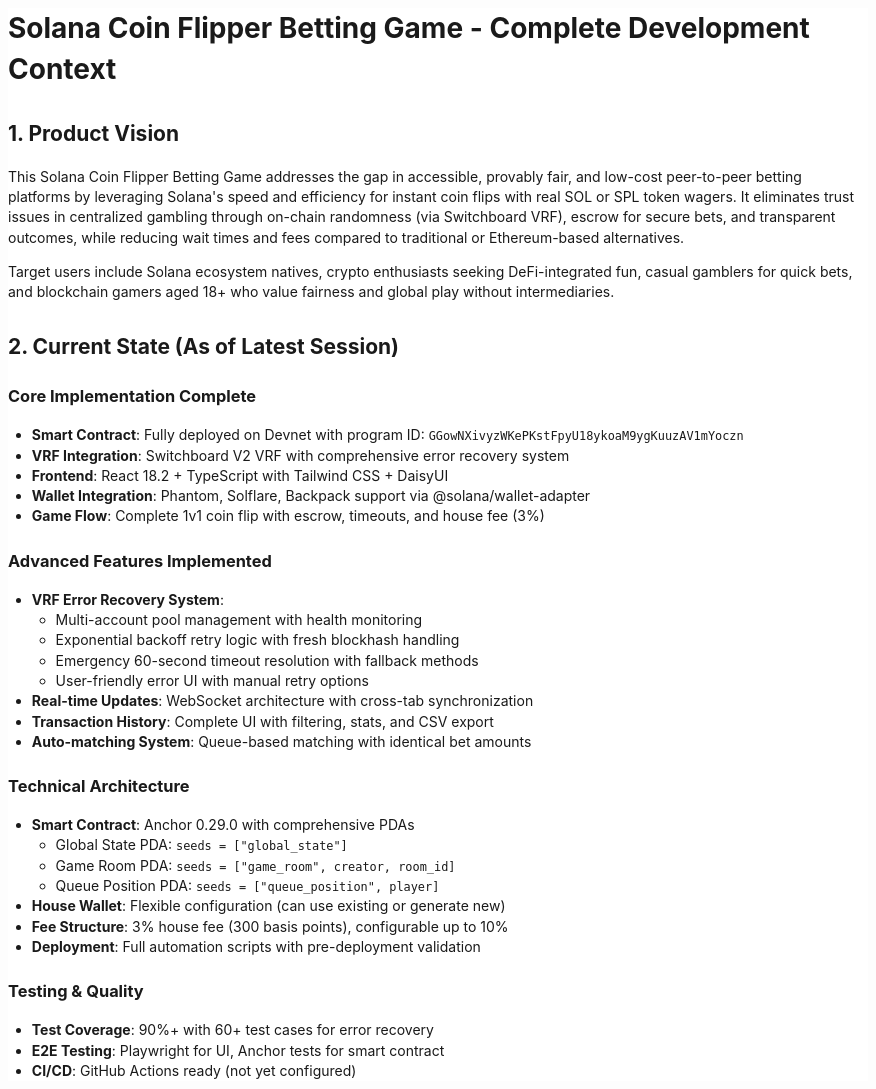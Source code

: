 # Solana Coin Flipper Betting Game - Complete Development Context

## 1. Product Vision
This Solana Coin Flipper Betting Game addresses the gap in accessible, provably fair, and low-cost peer-to-peer betting platforms by leveraging Solana's speed and efficiency for instant coin flips with real SOL or SPL token wagers. It eliminates trust issues in centralized gambling through on-chain randomness (via Switchboard VRF), escrow for secure bets, and transparent outcomes, while reducing wait times and fees compared to traditional or Ethereum-based alternatives.

Target users include Solana ecosystem natives, crypto enthusiasts seeking DeFi-integrated fun, casual gamblers for quick bets, and blockchain gamers aged 18+ who value fairness and global play without intermediaries.

## 2. Current State (As of Latest Session)

### Core Implementation Complete
- **Smart Contract**: Fully deployed on Devnet with program ID: `GGowNXivyzWKePKstFpyU18ykoaM9ygKuuzAV1mYoczn`
- **VRF Integration**: Switchboard V2 VRF with comprehensive error recovery system
- **Frontend**: React 18.2 + TypeScript with Tailwind CSS + DaisyUI
- **Wallet Integration**: Phantom, Solflare, Backpack support via @solana/wallet-adapter
- **Game Flow**: Complete 1v1 coin flip with escrow, timeouts, and house fee (3%)

### Advanced Features Implemented
- **VRF Error Recovery System**: 
  - Multi-account pool management with health monitoring
  - Exponential backoff retry logic with fresh blockhash handling
  - Emergency 60-second timeout resolution with fallback methods
  - User-friendly error UI with manual retry options
- **Real-time Updates**: WebSocket architecture with cross-tab synchronization
- **Transaction History**: Complete UI with filtering, stats, and CSV export
- **Auto-matching System**: Queue-based matching with identical bet amounts

### Technical Architecture
- **Smart Contract**: Anchor 0.29.0 with comprehensive PDAs
  - Global State PDA: `seeds = ["global_state"]`
  - Game Room PDA: `seeds = ["game_room", creator, room_id]`
  - Queue Position PDA: `seeds = ["queue_position", player]`
- **House Wallet**: Flexible configuration (can use existing or generate new)
- **Fee Structure**: 3% house fee (300 basis points), configurable up to 10%
- **Deployment**: Full automation scripts with pre-deployment validation

### Testing & Quality
- **Test Coverage**: 90%+ with 60+ test cases for error recovery
- **E2E Testing**: Playwright for UI, Anchor tests for smart contract
- **CI/CD**: GitHub Actions ready (not yet configured)
